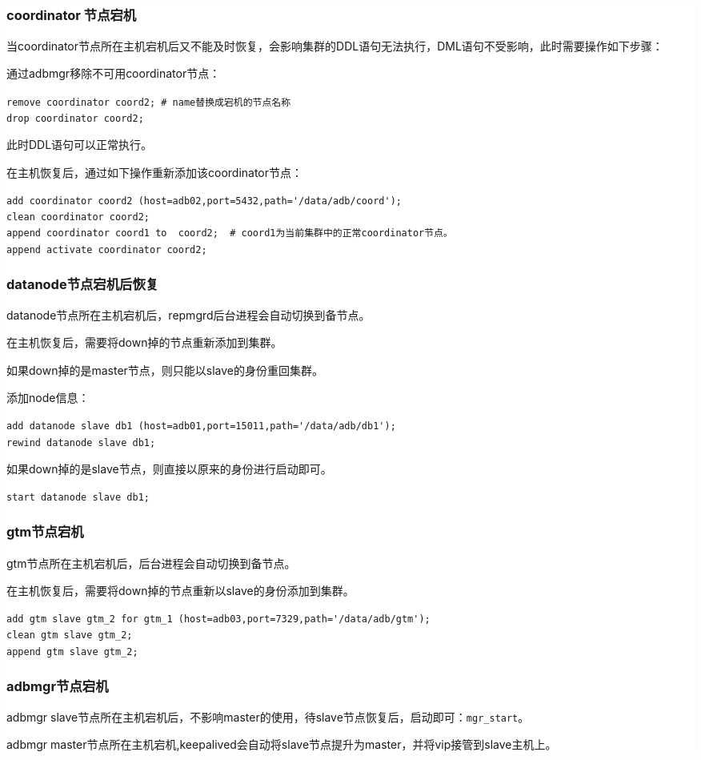 ###  coordinator 节点宕机

当coordinator节点所在主机宕机后又不能及时恢复，会影响集群的DDL语句无法执行，DML语句不受影响，此时需要操作如下步骤：

通过adbmgr移除不可用coordinator节点：

```
remove coordinator coord2; # name替换成宕机的节点名称
drop coordinator coord2;
```

此时DDL语句可以正常执行。

在主机恢复后，通过如下操作重新添加该coordinator节点：

```
add coordinator coord2 (host=adb02,port=5432,path='/data/adb/coord');
clean coordinator coord2;
append coordinator coord1 to  coord2;  # coord1为当前集群中的正常coordinator节点。
append activate coordinator coord2;
```

###   datanode节点宕机后恢复

datanode节点所在主机宕机后，repmgrd后台进程会自动切换到备节点。

在主机恢复后，需要将down掉的节点重新添加到集群。

如果down掉的是master节点，则只能以slave的身份重回集群。

添加node信息：

```
add datanode slave db1 (host=adb01,port=15011,path='/data/adb/db1');
rewind datanode slave db1;
```

如果down掉的是slave节点，则直接以原来的身份进行启动即可。

```
start datanode slave db1;
```

###   gtm节点宕机

gtm节点所在主机宕机后，后台进程会自动切换到备节点。

在主机恢复后，需要将down掉的节点重新以slave的身份添加到集群。

```
add gtm slave gtm_2 for gtm_1 (host=adb03,port=7329,path='/data/adb/gtm');
clean gtm slave gtm_2;
append gtm slave gtm_2;
```

###  adbmgr节点宕机

adbmgr slave节点所在主机宕机后，不影响master的使用，待slave节点恢复后，启动即可：`mgr_start`。

adbmgr master节点所在主机宕机,keepalived会自动将slave节点提升为master，并将vip接管到slave主机上。
